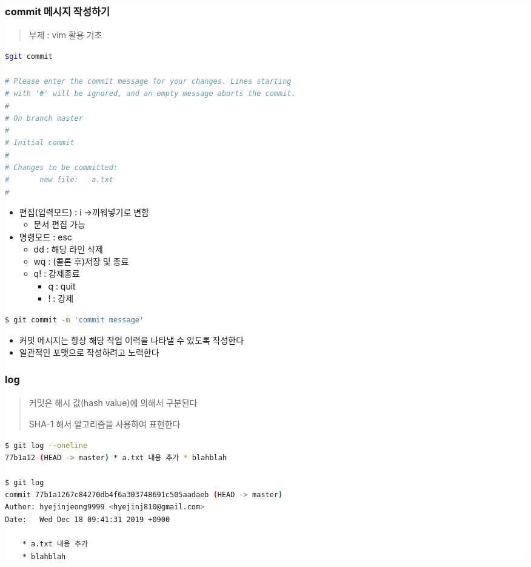 

### commit 메시지 작성하기

> 부제 : vim 활용 기초

```bash
$git commit

# Please enter the commit message for your changes. Lines starting
# with '#' will be ignored, and an empty message aborts the commit.
#
# On branch master
#
# Initial commit
#
# Changes to be committed:
#       new file:   a.txt
#

```



* 편집(입력모드) : i ->끼워넣기로 변함
  * 문서 편집 가능
* 명령모드 : esc
  * dd : 해당 라인 삭제
  * wq : (콜론 후)저장 및 종료
  * q! : 강제종료
    * q : quit
    * ! : 강제

```bash
$ git commit -m 'commit message'
```



* 커밋 메시지는 항상 해당 작업 이력을 나타낼 수 있도록 작성한다
* 일관적인 포맷으로 작성하려고 노력한다



### log

>  커밋은 해시 값(hash value)에 의해서 구분된다
>
> SHA-1 해서 알고리즘을 사용하여 표현한다

```bash
$ git log --oneline
77b1a12 (HEAD -> master) * a.txt 내용 추가 * blahblah

$ git log
commit 77b1a1267c84270db4f6a303748691c505aadaeb (HEAD -> master)
Author: hyejinjeong9999 <hyejinj810@gmail.com>
Date:   Wed Dec 18 09:41:31 2019 +0900

    * a.txt 내용 추가
    * blahblah

```
